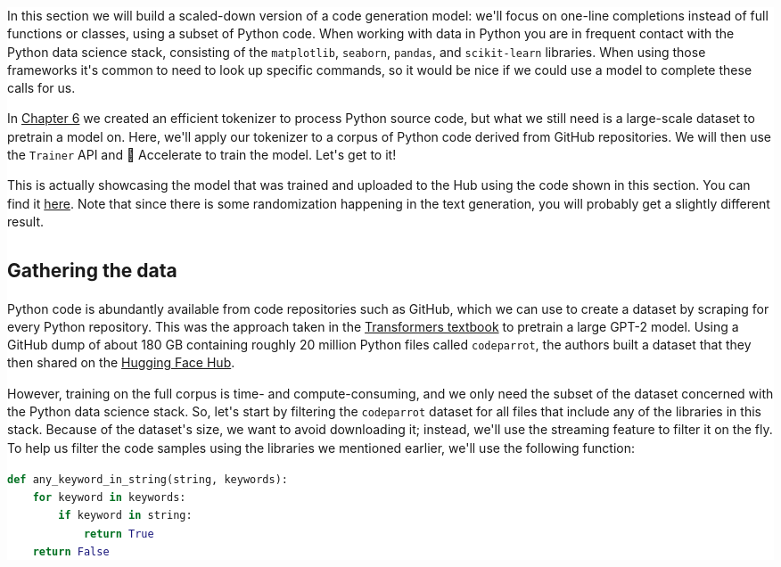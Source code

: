 In this section we will build a scaled-down version of a code generation model: we'll focus on one-line completions instead of full functions or classes, using a subset of Python code. When working with data in Python you are in frequent contact with the Python data science stack, consisting of the `matplotlib`, `seaborn`, `pandas`, and `scikit-learn` libraries. When using those frameworks it's common to need to look up specific commands, so it would be nice if we could use a model to complete these calls for us.

<Youtube id="Vpjb1lu0MDk" />

In [Chapter 6](/course/chapter6) we created an efficient tokenizer to process Python source code, but what we still need is a large-scale dataset to pretrain a model on. Here, we'll apply our tokenizer to a corpus of Python code derived from GitHub repositories. We will then use the `Trainer` API and 🤗 Accelerate to train the model. Let's get to it!

<iframe
  src="https://hf.space/gradioiframe/course-demos/codeparrot-ds/+"
  frameBorder="0"
  height="300"
  title="Gradio app"
  class="block dark:hidden container p-0 flex-grow space-iframe"
  allow="accelerometer; ambient-light-sensor; autoplay; battery; camera; document-domain; encrypted-media; fullscreen; geolocation; gyroscope; layout-animations; legacy-image-formats; magnetometer; microphone; midi; oversized-images; payment; picture-in-picture; publickey-credentials-get; sync-xhr; usb; vr ; wake-lock; xr-spatial-tracking"
  sandbox="allow-forms allow-modals allow-popups allow-popups-to-escape-sandbox allow-same-origin allow-scripts allow-downloads"
></iframe>

This is actually showcasing the model that was trained and uploaded to the Hub using the code shown in this section. You can find it [here](https://huggingface.co/huggingface-course/codeparrot-ds?text=plt.imshow%28). Note that since there is some randomization happening in the text generation, you will probably get a slightly different result.

## Gathering the data

Python code is abundantly available from code repositories such as GitHub, which we can use to create a dataset by scraping for every Python repository. This was the approach taken in the [Transformers textbook](https://learning.oreilly.com/library/view/natural-language-processing/9781098103231/) to pretrain a large GPT-2 model. Using a GitHub dump of about 180 GB containing roughly 20 million Python files called `codeparrot`, the authors built a dataset that they then shared on the [Hugging Face Hub](https://huggingface.co/datasets/transformersbook/codeparrot).

However, training on the full corpus is time- and compute-consuming, and we only need the subset of the dataset concerned with the Python data science stack. So, let's start by filtering the `codeparrot` dataset for all files that include any of the libraries in this stack. Because of the dataset's size, we want to avoid downloading it; instead, we'll use the streaming feature to filter it on the fly. To help us filter the code samples using the libraries we mentioned earlier, we'll use the following function:

```py
def any_keyword_in_string(string, keywords):
    for keyword in keywords:
        if keyword in string:
            return True
    return False
```
